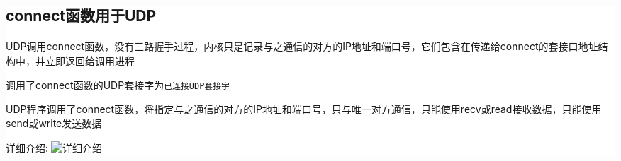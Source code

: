 ## connect函数用于UDP
UDP调用connect函数，没有三路握手过程，内核只是记录与之通信的对方的IP地址和端口号，它们包含在传递给connect的套接口地址结构中，并立即返回给调用进程

调用了connect函数的UDP套接字为```已连接UDP套接字```

UDP程序调用了connect函数，将指定与之通信的对方的IP地址和端口号，只与唯一对方通信，只能使用recv或read接收数据，只能使用send或write发送数据

详细介绍:
![详细介绍](https://ws2.sinaimg.cn/large/006tNbRwgy1fwx2lh2axzj30on0iynka.jpg)
